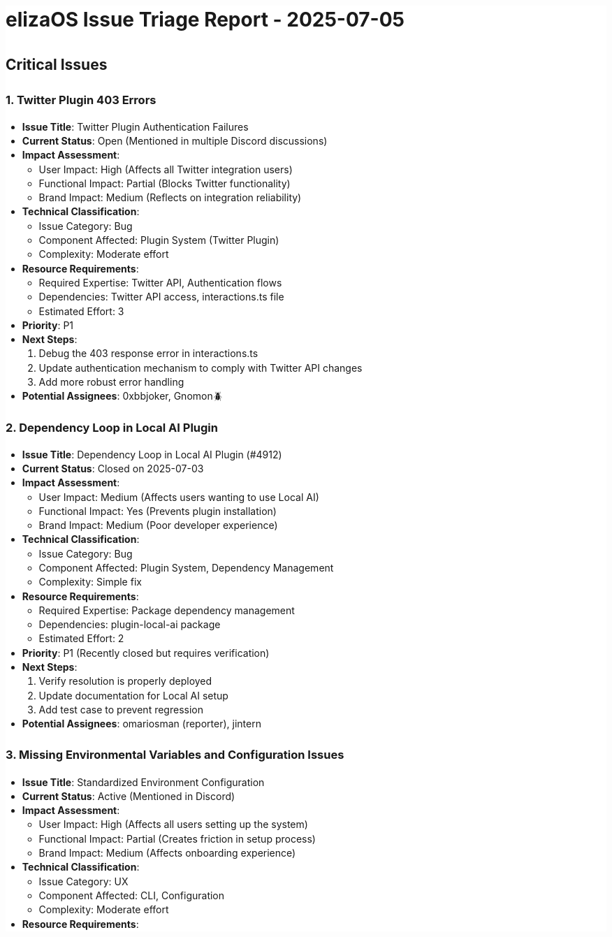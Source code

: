 # elizaOS Issue Triage Report - 2025-07-05

## Critical Issues

### 1. Twitter Plugin 403 Errors
- **Issue Title**: Twitter Plugin Authentication Failures
- **Current Status**: Open (Mentioned in multiple Discord discussions)
- **Impact Assessment**:
  - User Impact: High (Affects all Twitter integration users)
  - Functional Impact: Partial (Blocks Twitter functionality)
  - Brand Impact: Medium (Reflects on integration reliability)
- **Technical Classification**:
  - Issue Category: Bug
  - Component Affected: Plugin System (Twitter Plugin)
  - Complexity: Moderate effort
- **Resource Requirements**:
  - Required Expertise: Twitter API, Authentication flows
  - Dependencies: Twitter API access, interactions.ts file
  - Estimated Effort: 3
- **Priority**: P1
- **Next Steps**: 
  1. Debug the 403 response error in interactions.ts
  2. Update authentication mechanism to comply with Twitter API changes
  3. Add more robust error handling
- **Potential Assignees**: 0xbbjoker, Gnomon🪲

### 2. Dependency Loop in Local AI Plugin
- **Issue Title**: Dependency Loop in Local AI Plugin (#4912)
- **Current Status**: Closed on 2025-07-03
- **Impact Assessment**:
  - User Impact: Medium (Affects users wanting to use Local AI)
  - Functional Impact: Yes (Prevents plugin installation)
  - Brand Impact: Medium (Poor developer experience)
- **Technical Classification**:
  - Issue Category: Bug
  - Component Affected: Plugin System, Dependency Management
  - Complexity: Simple fix
- **Resource Requirements**:
  - Required Expertise: Package dependency management
  - Dependencies: plugin-local-ai package
  - Estimated Effort: 2
- **Priority**: P1 (Recently closed but requires verification)
- **Next Steps**: 
  1. Verify resolution is properly deployed
  2. Update documentation for Local AI setup
  3. Add test case to prevent regression
- **Potential Assignees**: omariosman (reporter), jintern

### 3. Missing Environmental Variables and Configuration Issues
- **Issue Title**: Standardized Environment Configuration
- **Current Status**: Active (Mentioned in Discord)
- **Impact Assessment**:
  - User Impact: High (Affects all users setting up the system)
  - Functional Impact: Partial (Creates friction in setup process)
  - Brand Impact: Medium (Affects onboarding experience)
- **Technical Classification**:
  - Issue Category: UX
  - Component Affected: CLI, Configuration
  - Complexity: Moderate effort
- **Resource Requirements**: